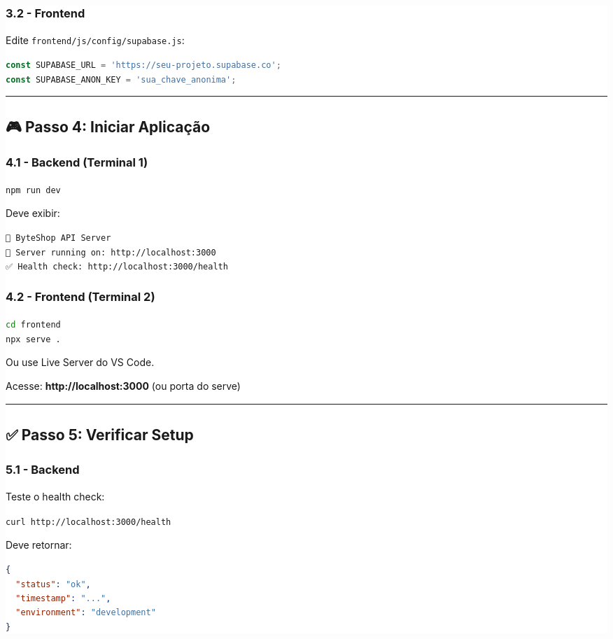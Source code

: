 ### 3.2 - Frontend

Edite `frontend/js/config/supabase.js`:

```javascript
const SUPABASE_URL = 'https://seu-projeto.supabase.co';
const SUPABASE_ANON_KEY = 'sua_chave_anonima';
```

---

## 🎮 Passo 4: Iniciar Aplicação

### 4.1 - Backend (Terminal 1)

```bash
npm run dev
```

Deve exibir:
```
🚀 ByteShop API Server
📡 Server running on: http://localhost:3000
✅ Health check: http://localhost:3000/health
```

### 4.2 - Frontend (Terminal 2)

```bash
cd frontend
npx serve .
```

Ou use Live Server do VS Code.

Acesse: **http://localhost:3000** (ou porta do serve)

---

## ✅ Passo 5: Verificar Setup

### 5.1 - Backend

Teste o health check:
```bash
curl http://localhost:3000/health
```

Deve retornar:
```json
{
  "status": "ok",
  "timestamp": "...",
  "environment": "development"
}
```
